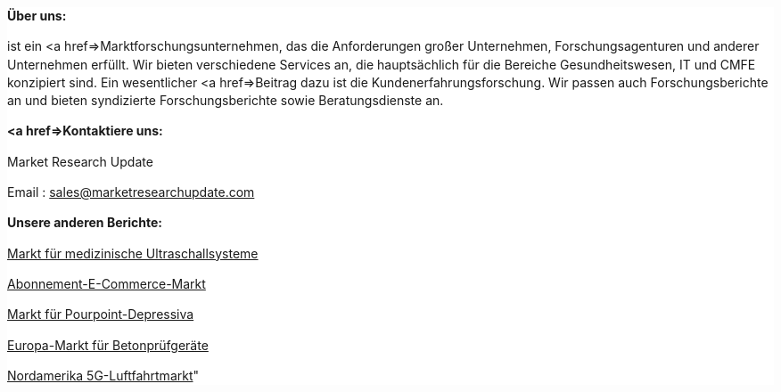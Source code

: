 <strong>Über uns:</strong>

 ist ein <a href=>Marktfors</a>chungsunternehmen, das die Anforderungen großer Unternehmen, Forschungsagenturen und anderer Unternehmen erfüllt. Wir bieten verschiedene Services an, die hauptsächlich für die Bereiche Gesundheitswesen, IT und CMFE konzipiert sind. Ein wesentlicher <a href=>Beitrag</a> dazu ist die Kundenerfahrungsforschung. Wir passen auch Forschungsberichte an und bieten syndizierte Forschungsberichte sowie Beratungsdienste an.

<strong><a href=>Kontaktiere uns:</a></strong>

Market Research Update

Email : sales@marketresearchupdate.com

<strong>Unsere anderen Berichte:</strong>

<a href=https://www.linkedin.com/pulse/amedical-ultrasound-systems-market-witness-huge>Markt für medizinische Ultraschallsysteme</a>

<a href=https://www.linkedin.com/pulse/subscription-e-commerce-market-size-emerging>Abonnement-E-Commerce-Markt</a>

<a href=https://www.linkedin.com/pulse/pour-point-depressant-market-sizing-up-anticipating-trends>Markt für Pourpoint-Depressiva</a>

<a href=https://www.linkedin.com/pulse/europe-concrete-testing-equipment-market-size>Europa-Markt für Betonprüfgeräte</a>

<a href=https://www.linkedin.com/pulse/north-america-5g-aviation-market-future-demand-analysis-ydfef/>Nordamerika 5G-Luftfahrtmarkt</a>"
